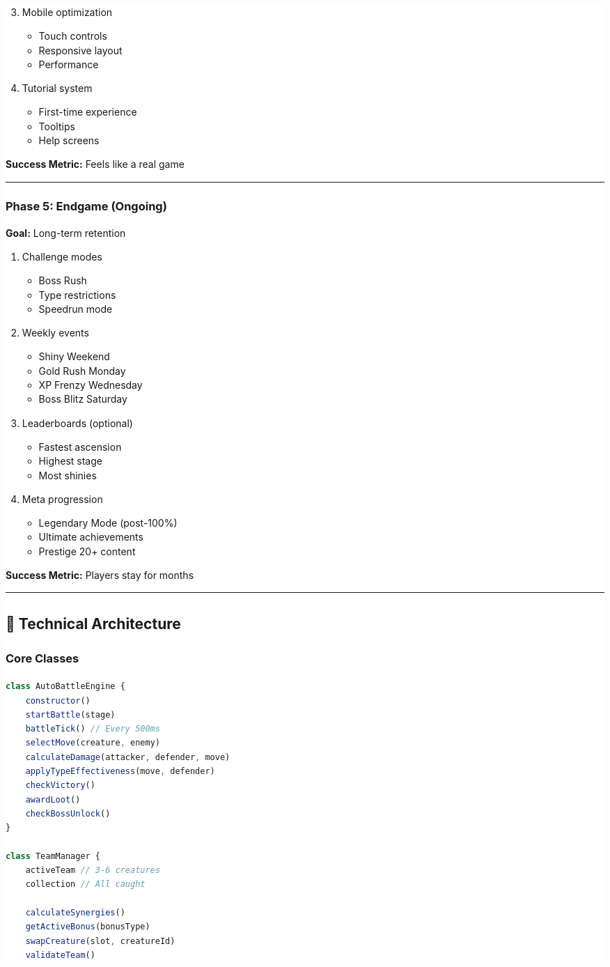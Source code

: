 3. Mobile optimization
   - Touch controls
   - Responsive layout
   - Performance

4. Tutorial system
   - First-time experience
   - Tooltips
   - Help screens

**Success Metric:** Feels like a real game

---

### Phase 5: Endgame (Ongoing)
**Goal:** Long-term retention

1. Challenge modes
   - Boss Rush
   - Type restrictions
   - Speedrun mode

2. Weekly events
   - Shiny Weekend
   - Gold Rush Monday
   - XP Frenzy Wednesday
   - Boss Blitz Saturday

3. Leaderboards (optional)
   - Fastest ascension
   - Highest stage
   - Most shinies

4. Meta progression
   - Legendary Mode (post-100%)
   - Ultimate achievements
   - Prestige 20+ content

**Success Metric:** Players stay for months

---

## 🔧 Technical Architecture

### Core Classes

```javascript
class AutoBattleEngine {
    constructor()
    startBattle(stage)
    battleTick() // Every 500ms
    selectMove(creature, enemy)
    calculateDamage(attacker, defender, move)
    applyTypeEffectiveness(move, defender)
    checkVictory()
    awardLoot()
    checkBossUnlock()
}

class TeamManager {
    activeTeam // 3-6 creatures
    collection // All caught

    calculateSynergies()
    getActiveBonus(bonusType)
    swapCreature(slot, creatureId)
    validateTeam()
```